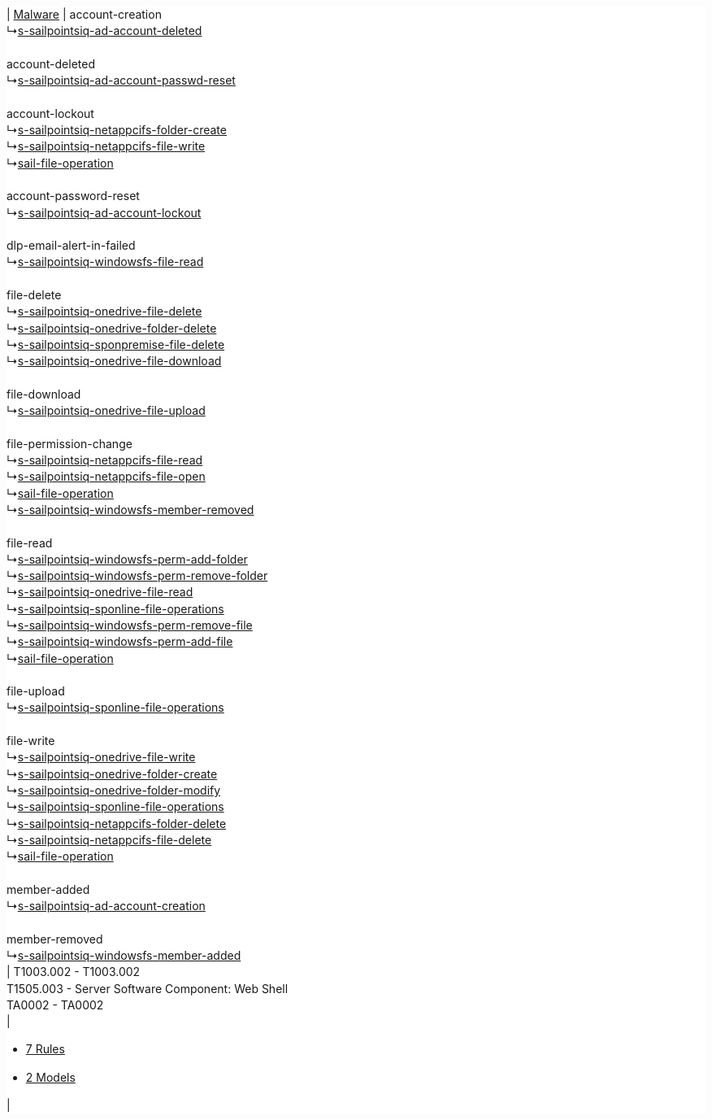 |    [Malware](../../../UseCases/uc_malware.md)    |  account-creation<br> ↳[s-sailpointsiq-ad-account-deleted](Ps/pC_ssailpointsiqadaccountdeleted.md)<br><br> account-deleted<br> ↳[s-sailpointsiq-ad-account-passwd-reset](Ps/pC_ssailpointsiqadaccountpasswdreset.md)<br><br> account-lockout<br> ↳[s-sailpointsiq-netappcifs-folder-create](Ps/pC_ssailpointsiqnetappcifsfoldercreate.md)<br> ↳[s-sailpointsiq-netappcifs-file-write](Ps/pC_ssailpointsiqnetappcifsfilewrite.md)<br> ↳[sail-file-operation](Ps/pC_sailfileoperation.md)<br><br> account-password-reset<br> ↳[s-sailpointsiq-ad-account-lockout](Ps/pC_ssailpointsiqadaccountlockout.md)<br><br> dlp-email-alert-in-failed<br> ↳[s-sailpointsiq-windowsfs-file-read](Ps/pC_ssailpointsiqwindowsfsfileread.md)<br><br> file-delete<br> ↳[s-sailpointsiq-onedrive-file-delete](Ps/pC_ssailpointsiqonedrivefiledelete.md)<br> ↳[s-sailpointsiq-onedrive-folder-delete](Ps/pC_ssailpointsiqonedrivefolderdelete.md)<br> ↳[s-sailpointsiq-sponpremise-file-delete](Ps/pC_ssailpointsiqsponpremisefiledelete.md)<br> ↳[s-sailpointsiq-onedrive-file-download](Ps/pC_ssailpointsiqonedrivefiledownload.md)<br><br> file-download<br> ↳[s-sailpointsiq-onedrive-file-upload](Ps/pC_ssailpointsiqonedrivefileupload.md)<br><br> file-permission-change<br> ↳[s-sailpointsiq-netappcifs-file-read](Ps/pC_ssailpointsiqnetappcifsfileread.md)<br> ↳[s-sailpointsiq-netappcifs-file-open](Ps/pC_ssailpointsiqnetappcifsfileopen.md)<br> ↳[sail-file-operation](Ps/pC_sailfileoperation.md)<br> ↳[s-sailpointsiq-windowsfs-member-removed](Ps/pC_ssailpointsiqwindowsfsmemberremoved.md)<br><br> file-read<br> ↳[s-sailpointsiq-windowsfs-perm-add-folder](Ps/pC_ssailpointsiqwindowsfspermaddfolder.md)<br> ↳[s-sailpointsiq-windowsfs-perm-remove-folder](Ps/pC_ssailpointsiqwindowsfspermremovefolder.md)<br> ↳[s-sailpointsiq-onedrive-file-read](Ps/pC_ssailpointsiqonedrivefileread.md)<br> ↳[s-sailpointsiq-sponline-file-operations](Ps/pC_ssailpointsiqsponlinefileoperations.md)<br> ↳[s-sailpointsiq-windowsfs-perm-remove-file](Ps/pC_ssailpointsiqwindowsfspermremovefile.md)<br> ↳[s-sailpointsiq-windowsfs-perm-add-file](Ps/pC_ssailpointsiqwindowsfspermaddfile.md)<br> ↳[sail-file-operation](Ps/pC_sailfileoperation.md)<br><br> file-upload<br> ↳[s-sailpointsiq-sponline-file-operations](Ps/pC_ssailpointsiqsponlinefileoperations.md)<br><br> file-write<br> ↳[s-sailpointsiq-onedrive-file-write](Ps/pC_ssailpointsiqonedrivefilewrite.md)<br> ↳[s-sailpointsiq-onedrive-folder-create](Ps/pC_ssailpointsiqonedrivefoldercreate.md)<br> ↳[s-sailpointsiq-onedrive-folder-modify](Ps/pC_ssailpointsiqonedrivefoldermodify.md)<br> ↳[s-sailpointsiq-sponline-file-operations](Ps/pC_ssailpointsiqsponlinefileoperations.md)<br> ↳[s-sailpointsiq-netappcifs-folder-delete](Ps/pC_ssailpointsiqnetappcifsfolderdelete.md)<br> ↳[s-sailpointsiq-netappcifs-file-delete](Ps/pC_ssailpointsiqnetappcifsfiledelete.md)<br> ↳[sail-file-operation](Ps/pC_sailfileoperation.md)<br><br> member-added<br> ↳[s-sailpointsiq-ad-account-creation](Ps/pC_ssailpointsiqadaccountcreation.md)<br><br> member-removed<br> ↳[s-sailpointsiq-windowsfs-member-added](Ps/pC_ssailpointsiqwindowsfsmemberadded.md)<br> | T1003.002 - T1003.002<br>T1505.003 - Server Software Component: Web Shell<br>TA0002 - TA0002<br>    | [<ul><li>7 Rules</li></ul><ul><li>2 Models</li></ul>](RM/r_m_sailpoint_securityiq_Malware.md)    |